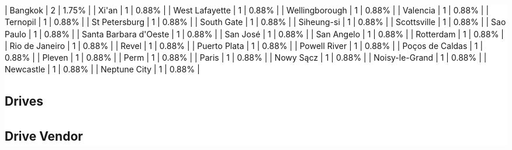 | Bangkok               | 2         | 1.75%   |
| Xi'an                 | 1         | 0.88%   |
| West Lafayette        | 1         | 0.88%   |
| Wellingborough        | 1         | 0.88%   |
| Valencia              | 1         | 0.88%   |
| Ternopil              | 1         | 0.88%   |
| St Petersburg         | 1         | 0.88%   |
| South Gate            | 1         | 0.88%   |
| Siheung-si            | 1         | 0.88%   |
| Scottsville           | 1         | 0.88%   |
| Sao Paulo             | 1         | 0.88%   |
| Santa Barbara d'Oeste | 1         | 0.88%   |
| San José             | 1         | 0.88%   |
| San Angelo            | 1         | 0.88%   |
| Rotterdam             | 1         | 0.88%   |
| Rio de Janeiro        | 1         | 0.88%   |
| Revel                 | 1         | 0.88%   |
| Puerto Plata          | 1         | 0.88%   |
| Powell River          | 1         | 0.88%   |
| Poços de Caldas      | 1         | 0.88%   |
| Pleven                | 1         | 0.88%   |
| Perm                  | 1         | 0.88%   |
| Paris                 | 1         | 0.88%   |
| Nowy Sącz            | 1         | 0.88%   |
| Noisy-le-Grand        | 1         | 0.88%   |
| Newcastle             | 1         | 0.88%   |
| Neptune City          | 1         | 0.88%   |

Drives
------

Drive Vendor
------------
